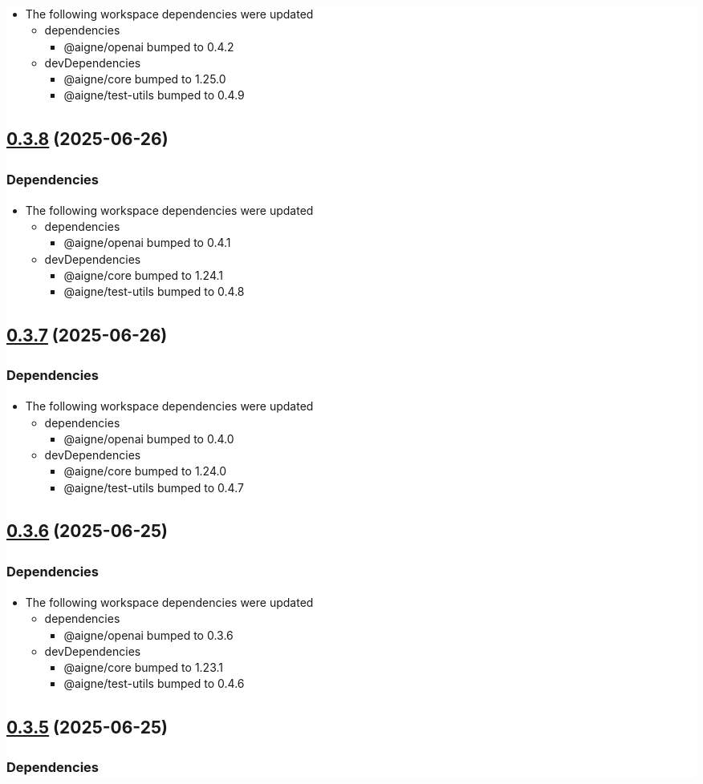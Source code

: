 * The following workspace dependencies were updated
  * dependencies
    * @aigne/openai bumped to 0.4.2
  * devDependencies
    * @aigne/core bumped to 1.25.0
    * @aigne/test-utils bumped to 0.4.9

## [0.3.8](https://github.com/AIGNE-io/aigne-framework/compare/open-router-v0.3.7...open-router-v0.3.8) (2025-06-26)


### Dependencies

* The following workspace dependencies were updated
  * dependencies
    * @aigne/openai bumped to 0.4.1
  * devDependencies
    * @aigne/core bumped to 1.24.1
    * @aigne/test-utils bumped to 0.4.8

## [0.3.7](https://github.com/AIGNE-io/aigne-framework/compare/open-router-v0.3.6...open-router-v0.3.7) (2025-06-26)


### Dependencies

* The following workspace dependencies were updated
  * dependencies
    * @aigne/openai bumped to 0.4.0
  * devDependencies
    * @aigne/core bumped to 1.24.0
    * @aigne/test-utils bumped to 0.4.7

## [0.3.6](https://github.com/AIGNE-io/aigne-framework/compare/open-router-v0.3.5...open-router-v0.3.6) (2025-06-25)


### Dependencies

* The following workspace dependencies were updated
  * dependencies
    * @aigne/openai bumped to 0.3.6
  * devDependencies
    * @aigne/core bumped to 1.23.1
    * @aigne/test-utils bumped to 0.4.6

## [0.3.5](https://github.com/AIGNE-io/aigne-framework/compare/open-router-v0.3.4...open-router-v0.3.5) (2025-06-25)


### Dependencies
